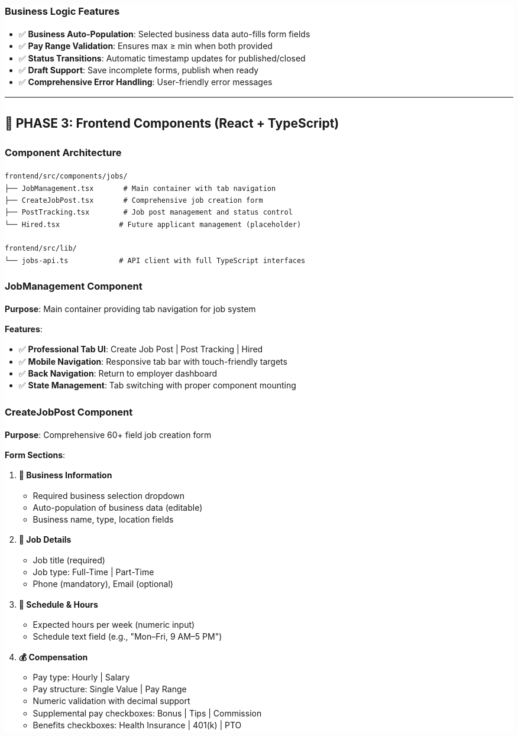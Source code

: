### **Business Logic Features**
- ✅ **Business Auto-Population**: Selected business data auto-fills form fields
- ✅ **Pay Range Validation**: Ensures max ≥ min when both provided  
- ✅ **Status Transitions**: Automatic timestamp updates for published/closed
- ✅ **Draft Support**: Save incomplete forms, publish when ready
- ✅ **Comprehensive Error Handling**: User-friendly error messages

---

## 🎨 **PHASE 3: Frontend Components (React + TypeScript)**

### **Component Architecture**
```
frontend/src/components/jobs/
├── JobManagement.tsx       # Main container with tab navigation
├── CreateJobPost.tsx       # Comprehensive job creation form
├── PostTracking.tsx        # Job post management and status control
└── Hired.tsx              # Future applicant management (placeholder)

frontend/src/lib/
└── jobs-api.ts            # API client with full TypeScript interfaces
```

### **JobManagement Component**
**Purpose**: Main container providing tab navigation for job system

**Features**:
- ✅ **Professional Tab UI**: Create Job Post | Post Tracking | Hired
- ✅ **Mobile Navigation**: Responsive tab bar with touch-friendly targets
- ✅ **Back Navigation**: Return to employer dashboard
- ✅ **State Management**: Tab switching with proper component mounting

### **CreateJobPost Component**
**Purpose**: Comprehensive 60+ field job creation form

**Form Sections**:
1. **🏢 Business Information**
   - Required business selection dropdown
   - Auto-population of business data (editable)
   - Business name, type, location fields

2. **💼 Job Details**
   - Job title (required)
   - Job type: Full-Time | Part-Time
   - Phone (mandatory), Email (optional)

3. **📅 Schedule & Hours**
   - Expected hours per week (numeric input)
   - Schedule text field (e.g., "Mon–Fri, 9 AM–5 PM")

4. **💰 Compensation**
   - Pay type: Hourly | Salary
   - Pay structure: Single Value | Pay Range
   - Numeric validation with decimal support
   - Supplemental pay checkboxes: Bonus | Tips | Commission
   - Benefits checkboxes: Health Insurance | 401(k) | PTO

